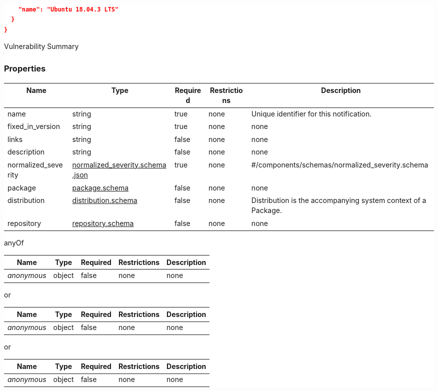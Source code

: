 ```json
    "name": "Ubuntu 18.04.3 LTS"
  }
}

```

Vulnerability Summary

### Properties

|Name|Type|Required|Restrictions|Description|
|---|---|---|---|---|
|name|string|true|none|Unique identifier for this notification.|
|fixed_in_version|string|true|none|none|
|links|string|false|none|none|
|description|string|false|none|none|
|normalized_severity|[normalized_severity.schema.json](#schemanormalized_severity.schema.json)|true|none|#/components/schemas/normalized_severity.schema|
|package|[package.schema](#schemapackage.schema)|false|none|none|
|distribution|[distribution.schema](#schemadistribution.schema)|false|none|Distribution is the accompanying system context of a Package.|
|repository|[repository.schema](#schemarepository.schema)|false|none|none|

anyOf

|Name|Type|Required|Restrictions|Description|
|---|---|---|---|---|
|*anonymous*|object|false|none|none|

or

|Name|Type|Required|Restrictions|Description|
|---|---|---|---|---|
|*anonymous*|object|false|none|none|

or

|Name|Type|Required|Restrictions|Description|
|---|---|---|---|---|
|*anonymous*|object|false|none|none|

